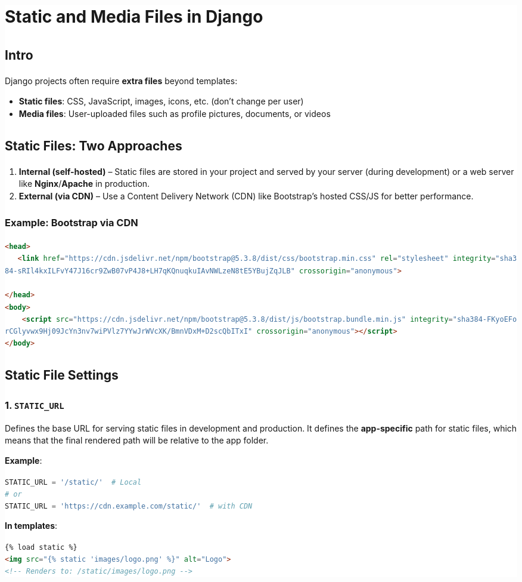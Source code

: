 # Static and Media Files in Django

## Intro
Django projects often require **extra files** beyond templates:

* **Static files**: CSS, JavaScript, images, icons, etc. (don’t change per user)
* **Media files**: User-uploaded files such as profile pictures, documents, or videos

## Static Files: Two Approaches

1. **Internal (self-hosted)** – Static files are stored in your project and served by your server (during development) or a web server like **Nginx**/**Apache** in production.
2. **External (via CDN)** – Use a Content Delivery Network (CDN) like Bootstrap’s hosted CSS/JS for better performance.

### Example: Bootstrap via CDN
```html
<head>
   <link href="https://cdn.jsdelivr.net/npm/bootstrap@5.3.8/dist/css/bootstrap.min.css" rel="stylesheet" integrity="sha384-sRIl4kxILFvY47J16cr9ZwB07vP4J8+LH7qKQnuqkuIAvNWLzeN8tE5YBujZqJLB" crossorigin="anonymous">

</head>
<body>
    <script src="https://cdn.jsdelivr.net/npm/bootstrap@5.3.8/dist/js/bootstrap.bundle.min.js" integrity="sha384-FKyoEForCGlyvwx9Hj09JcYn3nv7wiPVlz7YYwJrWVcXK/BmnVDxM+D2scQbITxI" crossorigin="anonymous"></script>
</body>
```

## Static File Settings

### 1. `STATIC_URL`

Defines the base URL for serving static files in development and production. It defines the **app-specific** path for static files, which means that the final rendered path will be relative to the app folder.


**Example**:
```python
STATIC_URL = '/static/'  # Local 
# or
STATIC_URL = 'https://cdn.example.com/static/'  # with CDN
```

**In templates**:
```html
{% load static %}
<img src="{% static 'images/logo.png' %}" alt="Logo">
<!-- Renders to: /static/images/logo.png -->
```
